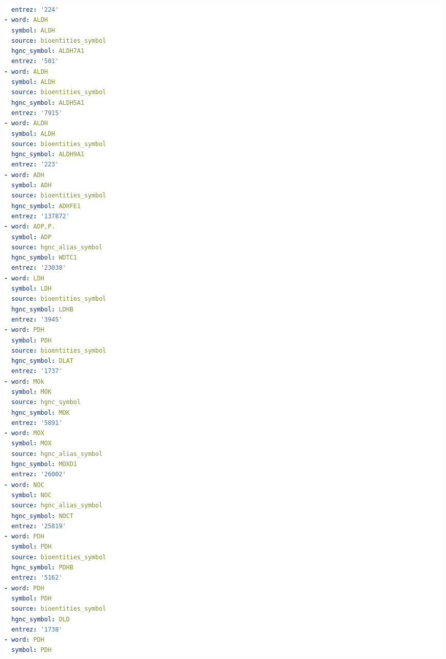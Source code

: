 ```yaml
  entrez: '224'
- word: ALDH
  symbol: ALDH
  source: bioentities_symbol
  hgnc_symbol: ALDH7A1
  entrez: '501'
- word: ALDH
  symbol: ALDH
  source: bioentities_symbol
  hgnc_symbol: ALDH5A1
  entrez: '7915'
- word: ALDH
  symbol: ALDH
  source: bioentities_symbol
  hgnc_symbol: ALDH9A1
  entrez: '223'
- word: ADH
  symbol: ADH
  source: bioentities_symbol
  hgnc_symbol: ADHFE1
  entrez: '137872'
- word: ADP,P.
  symbol: ADP
  source: hgnc_alias_symbol
  hgnc_symbol: WDTC1
  entrez: '23038'
- word: LDH
  symbol: LDH
  source: bioentities_symbol
  hgnc_symbol: LDHB
  entrez: '3945'
- word: PDH
  symbol: PDH
  source: bioentities_symbol
  hgnc_symbol: DLAT
  entrez: '1737'
- word: MOk
  symbol: MOK
  source: hgnc_symbol
  hgnc_symbol: MOK
  entrez: '5891'
- word: MOX
  symbol: MOX
  source: hgnc_alias_symbol
  hgnc_symbol: MOXD1
  entrez: '26002'
- word: NOC
  symbol: NOC
  source: hgnc_alias_symbol
  hgnc_symbol: NOCT
  entrez: '25819'
- word: PDH
  symbol: PDH
  source: bioentities_symbol
  hgnc_symbol: PDHB
  entrez: '5162'
- word: PDH
  symbol: PDH
  source: bioentities_symbol
  hgnc_symbol: DLD
  entrez: '1738'
- word: PDH
  symbol: PDH
```